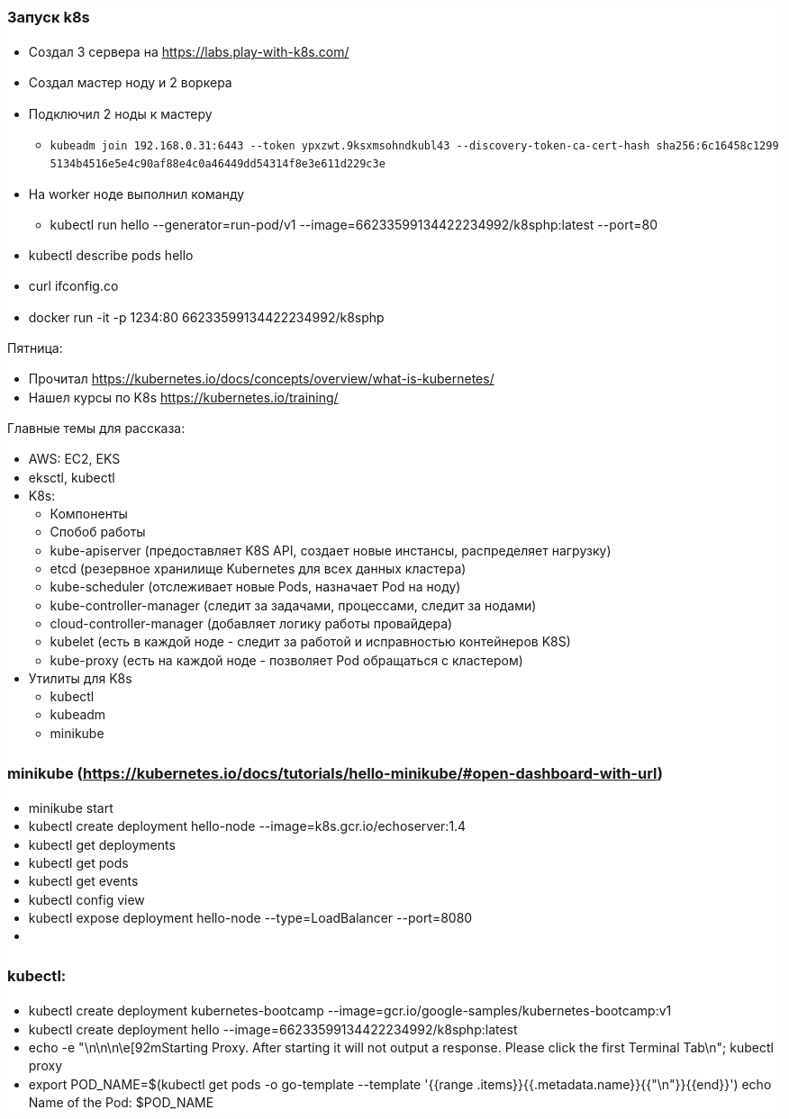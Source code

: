 
### Запуск k8s
- Создал 3 сервера на https://labs.play-with-k8s.com/
- Создал мастер ноду и 2 воркера
- Подключил 2 ноды к мастеру 
  - `kubeadm join 192.168.0.31:6443 --token ypxzwt.9ksxmsohndkubl43 --discovery-token-ca-cert-hash sha256:6c16458c12995134b4516e5e4c90af88e4c0a46449dd54314f8e3e611d229c3e`
- На worker ноде выполнил команду 
  - kubectl run hello --generator=run-pod/v1 --image=66233599134422234992/k8sphp:latest --port=80
    
- kubectl describe pods hello
- curl ifconfig.co
- docker run -it -p 1234:80 66233599134422234992/k8sphp

Пятница:
- Прочитал https://kubernetes.io/docs/concepts/overview/what-is-kubernetes/
- Нашел курсы по K8s https://kubernetes.io/training/

Главные темы для рассказа:
- AWS: EC2, EKS
- eksctl, kubectl
- K8s:
    - Компоненты
    - Спобоб работы
    - kube-apiserver (предоставляет K8S API, создает новые инстансы, распределяет нагрузку)
    - etcd (резервное хранилище Kubernetes для всех данных кластера)
    - kube-scheduler (отслеживает новые Pods, назначает Pod на ноду)
    - kube-controller-manager (следит за задачами, процессами, следит за нодами)
    - cloud-controller-manager (добавляет логику работы провайдера)
    - kubelet (есть в каждой ноде - следит за работой и исправностью контейнеров K8S)
    - kube-proxy (есть на каждой ноде - позволяет Pod обращаться с кластером)
- Утилиты для K8s
    - kubectl
    - kubeadm
    - minikube
    

### minikube (https://kubernetes.io/docs/tutorials/hello-minikube/#open-dashboard-with-url)
- minikube start
- kubectl create deployment hello-node --image=k8s.gcr.io/echoserver:1.4
- kubectl get deployments
- kubectl get pods
- kubectl get events
- kubectl config view
- kubectl expose deployment hello-node --type=LoadBalancer --port=8080
- 

### kubectl:
- kubectl create deployment kubernetes-bootcamp --image=gcr.io/google-samples/kubernetes-bootcamp:v1
- kubectl create deployment hello --image=66233599134422234992/k8sphp:latest
- echo -e "\n\n\n\e[92mStarting Proxy. After starting it will not output a response. Please click the first Terminal Tab\n"; kubectl proxy
- export POD_NAME=$(kubectl get pods -o go-template --template '{{range .items}}{{.metadata.name}}{{"\n"}}{{end}}') echo Name of the Pod: $POD_NAME
  